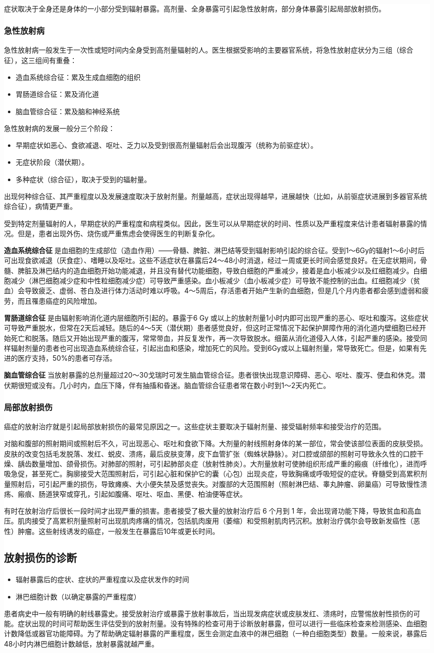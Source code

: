 症状取决于全身还是身体的一小部分受到辐射暴露。高剂量、全身暴露可引起急性放射病，部分身体暴露引起局部放射损伤。

### 急性放射病

急性放射病一般发生于一次性或短时间内全身受到高剂量辐射的人。医生根据受影响的主要器官系统，将急性放射症状分为三组（综合征），这三组间有重叠：

- 造血系统综合征：累及生成血细胞的组织

- 胃肠道综合征：累及消化道

- 脑血管综合征：累及脑和神经系统


急性放射病的发展一般分三个阶段：

- 早期症状如恶心、食欲减退、呕吐、乏力以及受到很高剂量辐射后会出现腹泻（统称为前驱症状）。

- 无症状阶段（潜伏期）。

- 多种症状（综合征），取决于受到的辐射量。


出现何种综合征、其严重程度以及发展速度取决于放射剂量。剂量越高，症状出现得越早，进展越快（比如，从前驱症状进展到多器官系统综合征），病情更严重。

受到特定剂量辐射的人，早期症状的严重程度和病程类似。因此，医生可以从早期症状的时间、性质以及严重程度来估计患者辐射暴露的情况。但是，患者出现外伤、烧伤或严重焦虑会使得医生的判断复杂化。

**造血系统综合征** 是血细胞的生成部位（造血作用）——骨髓、脾脏、淋巴结等受到辐射影响引起的综合征。受到1～6Gy的辐射1～6小时后可出现食欲减退（厌食症）、嗜睡以及呕吐。这些不适症状在暴露后24～48小时消退，经过一周或更长时间会感觉良好。在无症状期间，骨髓、脾脏及淋巴结内的造血细胞开始功能减退，并且没有替代功能细胞，导致白细胞的严重减少，接着是血小板减少以及红细胞减少。白细胞减少（淋巴细胞减少症和中性粒细胞减少症）可导致严重感染。血小板减少（血小板减少症）可导致不能控制的出血。红细胞减少（贫血）会导致疲乏、虚弱、苍白及进行体力活动时难以呼吸。4～5周后，存活患者开始产生新的血细胞，但是几个月内患者都会感到虚弱和疲劳，而且罹患癌症的风险增加。

**胃肠道综合征** 是由辐射影响消化道内层细胞所引起的。暴露于6 Gy 或以上的放射剂量1小时内即可出现严重的恶心、呕吐和腹泻。这些症状可导致严重脱水，但常在2天后减轻。随后的4～5天（潜伏期）患者感觉良好，但这时正常情况下起保护屏障作用的消化道内壁细胞已经开始死亡和脱落。随后又开始出现严重的腹泻，常常带血，并反复发作，再一次导致脱水。细菌从消化道侵入人体，引起严重的感染。接受同样辐射剂量的患者也可出现造血系统综合征，引起出血和感染，增加死亡的风险。受到6Gy或以上辐射剂量，常导致死亡。但是，如果有先进的医疗支持，50%的患者可存活。

**脑血管综合征** 当放射暴露的总剂量超过20～30戈瑞时可发生脑血管综合征。患者很快出现意识障碍、恶心、呕吐、腹泻、便血和休克。潜伏期很短或没有。几小时内，血压下降，伴有抽搐和昏迷。脑血管综合征患者常在数小时到1～2天内死亡。

### 局部放射损伤

癌症的放射治疗就是引起局部放射损伤的最常见原因之一。这些症状主要取决于辐射剂量、接受辐射频率和接受治疗的范围。

对脑和腹部的照射期间或照射后不久，可出现恶心、呕吐和食欲下降。大剂量的射线照射身体的某一部位，常会使该部位表面的皮肤受损。皮肤的改变包括毛发脱落、发红、蜕皮、溃疡，最后皮肤变薄，皮下血管扩张（蜘蛛状静脉）。对口腔或颌部的照射可导致永久性的口腔干燥、龋齿数量增加、颌骨损伤。对肺部的照射，可引起肺部炎症（放射性肺炎）。大剂量放射可使肺组织形成严重的瘢痕（纤维化），进而呼吸急促，甚至死亡。胸廓接受大范围照射后，可引起心脏和保护它的囊（心包）出现炎症，导致胸痛或呼吸短促的症状。脊髓受到高累积剂量照射后，可引起严重的损伤，导致瘫痪、大小便失禁及感觉丧失。对腹部的大范围照射（照射淋巴结、睾丸肿瘤、卵巢癌）可导致慢性溃疡、瘢痕、肠道狭窄或穿孔，引起如腹痛、呕吐、呕血、黑便、柏油便等症状。

有时在放射治疗后很长一段时间才出现严重的损害。患者接受了极大量的放射治疗后 6 个月到 1 年，会出现肾功能下降，导致贫血和高血压。肌肉接受了高累积剂量照射可出现肌肉疼痛的情况，包括肌肉废用（萎缩）和受照射肌肉钙沉积。放射治疗偶尔会导致新发癌性（恶性）肿瘤。这些射线诱发的癌症，一般发生在暴露后10年或更长时间。

## 放射损伤的诊断

- 辐射暴露后的症状、症状的严重程度以及症状发作的时间

- 淋巴细胞计数（以确定暴露的严重程度）


患者病史中一般有明确的射线暴露史。接受放射治疗或暴露于放射事故后，当出现发病症状或皮肤发红、溃疡时，应警惕放射性损伤的可能。症状出现的时间可帮助医生评估受到的放射剂量。没有特殊的检查可用于诊断放射暴露，但可以进行一些临床检查来检测感染、血细胞计数降低或器官功能障碍。为了帮助确定辐射暴露的严重程度，医生会测定血液中的淋巴细胞（一种白细胞类型）数量。一般来说，暴露后48小时内淋巴细胞计数越低，放射暴露就越严重。
